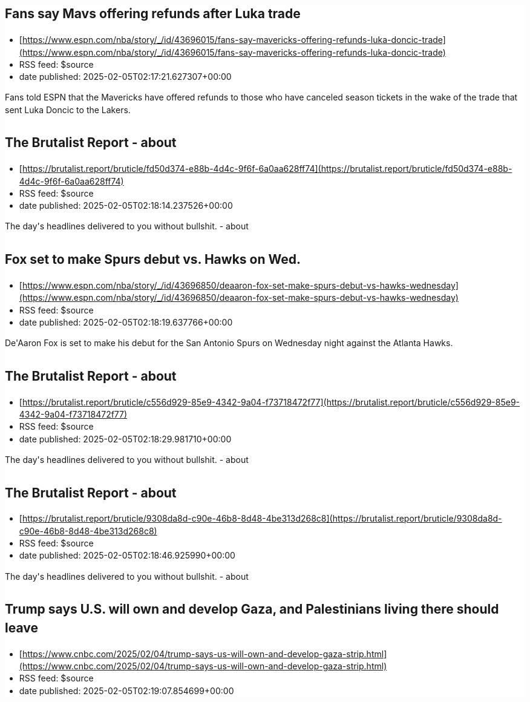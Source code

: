## Fans say Mavs offering refunds after Luka trade
 - [https://www.espn.com/nba/story/_/id/43696015/fans-say-mavericks-offering-refunds-luka-doncic-trade](https://www.espn.com/nba/story/_/id/43696015/fans-say-mavericks-offering-refunds-luka-doncic-trade)
 - RSS feed: $source
 - date published: 2025-02-05T02:17:21.627307+00:00

Fans told ESPN that the Mavericks have offered refunds to those who have canceled season tickets in the wake of the trade that sent Luka Doncic to the Lakers.

## The Brutalist Report - about
 - [https://brutalist.report/bruticle/fd50d374-e88b-4d4c-9f6f-6a0aa628ff74](https://brutalist.report/bruticle/fd50d374-e88b-4d4c-9f6f-6a0aa628ff74)
 - RSS feed: $source
 - date published: 2025-02-05T02:18:14.237526+00:00

The day's headlines delivered to you without bullshit. - about

## Fox set to make Spurs debut vs. Hawks on Wed.
 - [https://www.espn.com/nba/story/_/id/43696850/deaaron-fox-set-make-spurs-debut-vs-hawks-wednesday](https://www.espn.com/nba/story/_/id/43696850/deaaron-fox-set-make-spurs-debut-vs-hawks-wednesday)
 - RSS feed: $source
 - date published: 2025-02-05T02:18:19.637766+00:00

De'Aaron Fox is set to make his debut for the San Antonio Spurs on Wednesday night against the Atlanta Hawks.

## The Brutalist Report - about
 - [https://brutalist.report/bruticle/c556d929-85e9-4342-9a04-f73718472f77](https://brutalist.report/bruticle/c556d929-85e9-4342-9a04-f73718472f77)
 - RSS feed: $source
 - date published: 2025-02-05T02:18:29.981710+00:00

The day's headlines delivered to you without bullshit. - about

## The Brutalist Report - about
 - [https://brutalist.report/bruticle/9308da8d-c90e-46b8-8d48-4be313d268c8](https://brutalist.report/bruticle/9308da8d-c90e-46b8-8d48-4be313d268c8)
 - RSS feed: $source
 - date published: 2025-02-05T02:18:46.925990+00:00

The day's headlines delivered to you without bullshit. - about

## Trump says U.S. will own and develop Gaza, and Palestinians living there should leave
 - [https://www.cnbc.com/2025/02/04/trump-says-us-will-own-and-develop-gaza-strip.html](https://www.cnbc.com/2025/02/04/trump-says-us-will-own-and-develop-gaza-strip.html)
 - RSS feed: $source
 - date published: 2025-02-05T02:19:07.854699+00:00
